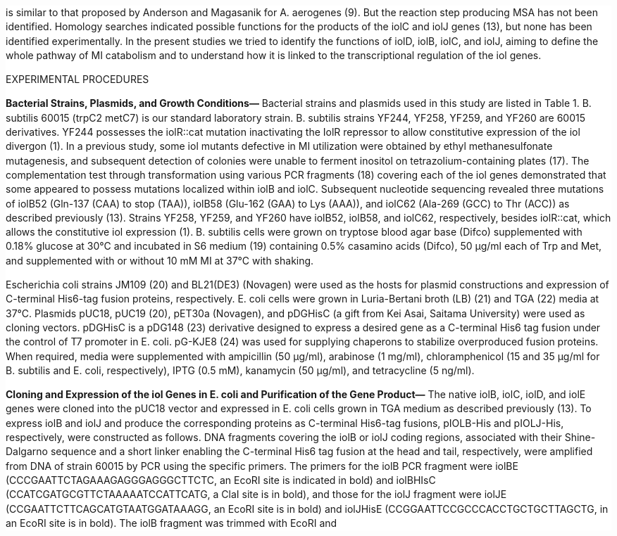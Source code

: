 is similar to that proposed by Anderson and Magasanik for A. aerogenes (9). But the reaction step producing MSA has not been identified. Homology searches indicated possible functions for the products of the iolC and iolJ genes (13), but none has been identified experimentally. In the present studies we tried to identify the functions of iolD, iolB, iolC, and iolJ, aiming to define the whole pathway of MI catabolism and to understand how it is linked to the transcriptional regulation of the iol genes.

EXPERIMENTAL PROCEDURES

**Bacterial Strains, Plasmids, and Growth Conditions—** Bacterial strains and plasmids used in this study are listed in Table 1. B. subtilis 60015 (trpC2 metC7) is our standard laboratory strain. B. subtilis strains YF244, YF258, YF259, and YF260 are 60015 derivatives. YF244 possesses the iolR::cat mutation inactivating the IolR repressor to allow constitutive expression of the iol divergon (1). In a previous study, some iol mutants defective in MI utilization were obtained by ethyl methanesulfonate mutagenesis, and subsequent detection of colonies were unable to ferment inositol on tetrazolium-containing plates (17). The complementation test through transformation using various PCR fragments (18) covering each of the iol genes demonstrated that some appeared to possess mutations localized within iolB and iolC. Subsequent nucleotide sequencing revealed three mutations of iolB52 (Gln-137 (CAA) to stop (TAA)), iolB58 (Glu-162 (GAA) to Lys (AAA)), and iolC62 (Ala-269 (GCC) to Thr (ACC)) as described previously (13). Strains YF258, YF259, and YF260 have iolB52, iolB58, and iolC62, respectively, besides iolR::cat, which allows the constitutive iol expression (1). B. subtilis cells were grown on tryptose blood agar base (Difco) supplemented with 0.18% glucose at 30°C and incubated in S6 medium (19) containing 0.5% casamino acids (Difco), 50 μg/ml each of Trp and Met, and supplemented with or without 10 mM MI at 37°C with shaking.

Escherichia coli strains JM109 (20) and BL21(DE3) (Novagen) were used as the hosts for plasmid constructions and expression of C-terminal His6-tag fusion proteins, respectively. E. coli cells were grown in Luria-Bertani broth (LB) (21) and TGA (22) media at 37°C. Plasmids pUC18, pUC19 (20), pET30a (Novagen), and pDGHisC (a gift from Kei Asai, Saitama University) were used as cloning vectors. pDGHisC is a pDG148 (23) derivative designed to express a desired gene as a C-terminal His6 tag fusion under the control of T7 promoter in E. coli. pG-KJE8 (24) was used for supplying chaperons to stabilize overproduced fusion proteins. When required, media were supplemented with ampicillin (50 μg/ml), arabinose (1 mg/ml), chloramphenicol (15 and 35 μg/ml for B. subtilis and E. coli, respectively), IPTG (0.5 mM), kanamycin (50 μg/ml), and tetracycline (5 ng/ml).

**Cloning and Expression of the iol Genes in E. coli and Purification of the Gene Product—** The native iolB, iolC, iolD, and iolE genes were cloned into the pUC18 vector and expressed in E. coli cells grown in TGA medium as described previously (13). To express iolB and iolJ and produce the corresponding proteins as C-terminal His6-tag fusions, pIOLB-His and pIOLJ-His, respectively, were constructed as follows. DNA fragments covering the iolB or iolJ coding regions, associated with their Shine-Dalgarno sequence and a short linker enabling the C-terminal His6 tag fusion at the head and tail, respectively, were amplified from DNA of strain 60015 by PCR using the specific primers. The primers for the iolB PCR fragment were iolBE (CCCGAATTCTAGAAAGAGGGAGGGCTTCTC, an EcoRI site is indicated in bold) and iolBHIsC (CCATCGATGCGTTCTAAAAATCCATTCATG, a ClaI site is in bold), and those for the iolJ fragment were iolJE (CCGAATTCTTCAGCATGTAATGGATAAAGG, an EcoRI site is in bold) and iolJHisE (CCGGAATTCCGCCCACCTGCTGCTTAGCTG, in an EcoRI site is in bold). The iolB fragment was trimmed with EcoRI and
